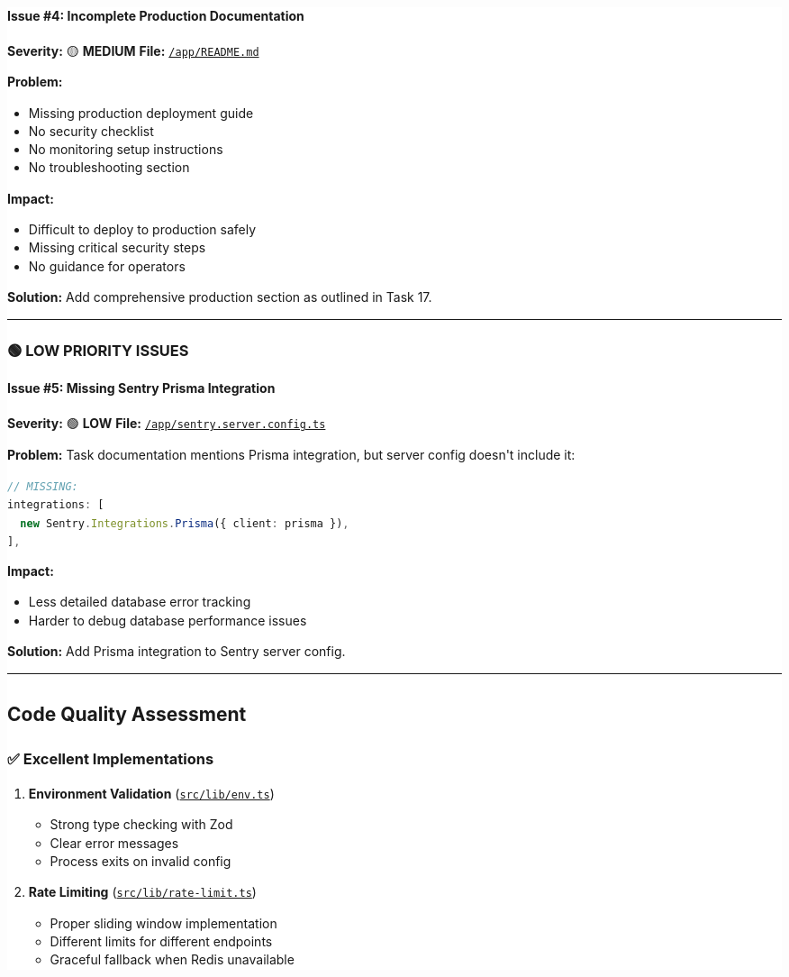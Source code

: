 
#### Issue #4: Incomplete Production Documentation
**Severity:** 🟡 **MEDIUM**
**File:** [`/app/README.md`](README.md)

**Problem:**
- Missing production deployment guide
- No security checklist
- No monitoring setup instructions
- No troubleshooting section

**Impact:**
- Difficult to deploy to production safely
- Missing critical security steps
- No guidance for operators

**Solution:**
Add comprehensive production section as outlined in Task 17.

---

### 🟢 LOW PRIORITY ISSUES

#### Issue #5: Missing Sentry Prisma Integration
**Severity:** 🟢 **LOW**
**File:** [`/app/sentry.server.config.ts`](sentry.server.config.ts:1-17)

**Problem:**
Task documentation mentions Prisma integration, but server config doesn't include it:
```typescript
// MISSING:
integrations: [
  new Sentry.Integrations.Prisma({ client: prisma }),
],
```

**Impact:**
- Less detailed database error tracking
- Harder to debug database performance issues

**Solution:**
Add Prisma integration to Sentry server config.

---

## Code Quality Assessment

### ✅ Excellent Implementations

1. **Environment Validation** ([`src/lib/env.ts`](src/lib/env.ts))
   - Strong type checking with Zod
   - Clear error messages
   - Process exits on invalid config

2. **Rate Limiting** ([`src/lib/rate-limit.ts`](src/lib/rate-limit.ts))
   - Proper sliding window implementation
   - Different limits for different endpoints
   - Graceful fallback when Redis unavailable
